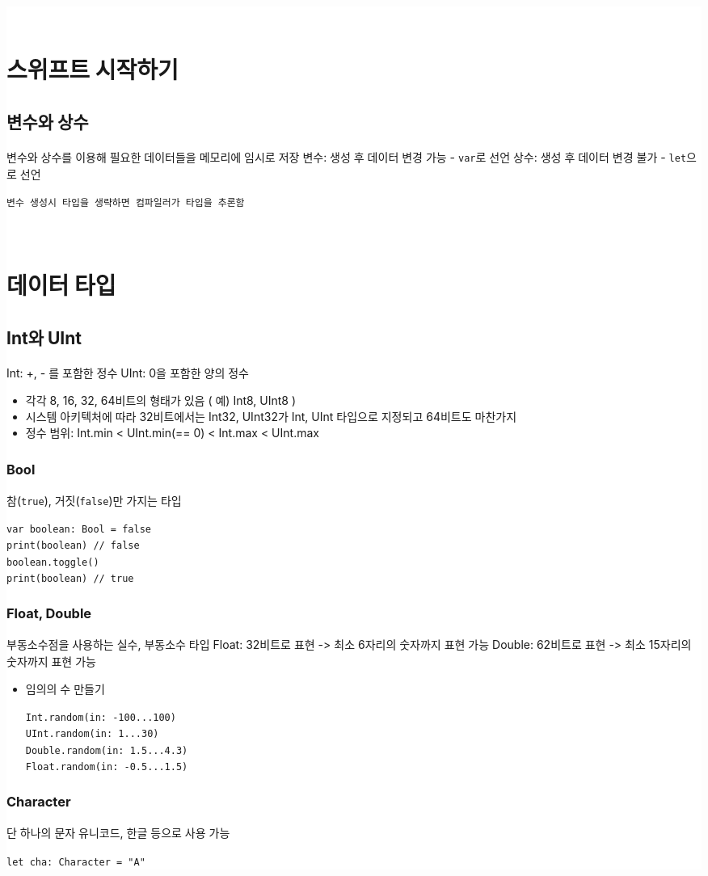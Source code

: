 <br>

# 스위프트 시작하기
## 변수와 상수
변수와 상수를 이용해 필요한 데이터들을 메모리에 임시로 저장
변수: 생성 후 데이터 변경 가능 - `var`로 선언
상수: 생성 후 데이터 변경 불가 - `let`으로 선언

```
변수 생성시 타입을 생략하면 컴파일러가 타입을 추론함
```

<br>

# 데이터 타입
## Int와 UInt
Int: +, - 를 포함한 정수
UInt: 0을 포함한 양의 정수
- 각각 8, 16, 32, 64비트의 형태가 있음 ( 예) Int8, UInt8 )
- 시스템 아키텍처에 따라 32비트에서는 Int32, UInt32가 Int, UInt 타입으로 지정되고 64비트도 마찬가지
- 정수 범위: Int.min < UInt.min(== 0) < Int.max < UInt.max

### Bool
참(`true`), 거짓(`false`)만 가지는 타입
```
var boolean: Bool = false
print(boolean) // false
boolean.toggle()
print(boolean) // true
```



### Float, Double
부동소수점을 사용하는 실수, 부동소수 타입
Float: 32비트로 표현 -> 최소 6자리의 숫자까지 표현 가능
Double: 62비트로 표현 -> 최소 15자리의 숫자까지 표현 가능

- 임의의 수 만들기
  ```
  Int.random(in: -100...100)
  UInt.random(in: 1...30)
  Double.random(in: 1.5...4.3)
  Float.random(in: -0.5...1.5)
  ```



### Character
단 하나의 문자
유니코드, 한글 등으로 사용 가능
```
let cha: Character = "A"
```
